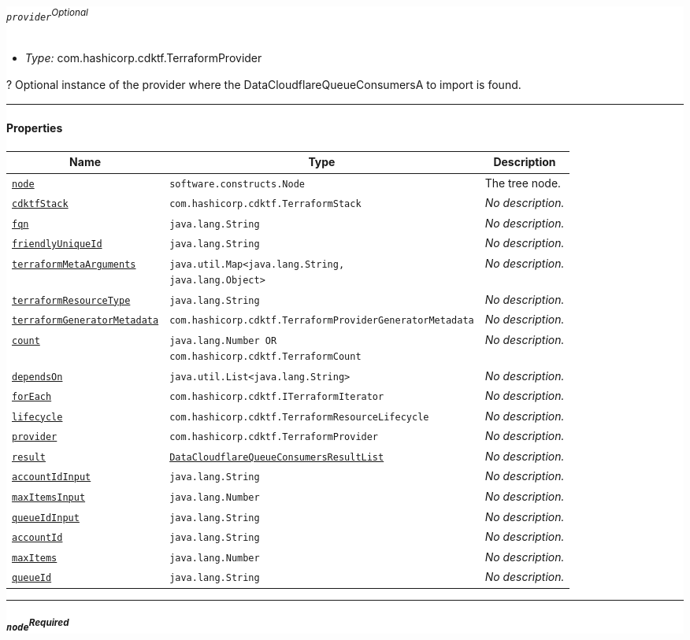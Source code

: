 ###### `provider`<sup>Optional</sup> <a name="provider" id="@cdktf/provider-cloudflare.dataCloudflareQueueConsumers.DataCloudflareQueueConsumersA.generateConfigForImport.parameter.provider"></a>

- *Type:* com.hashicorp.cdktf.TerraformProvider

? Optional instance of the provider where the DataCloudflareQueueConsumersA to import is found.

---

#### Properties <a name="Properties" id="Properties"></a>

| **Name** | **Type** | **Description** |
| --- | --- | --- |
| <code><a href="#@cdktf/provider-cloudflare.dataCloudflareQueueConsumers.DataCloudflareQueueConsumersA.property.node">node</a></code> | <code>software.constructs.Node</code> | The tree node. |
| <code><a href="#@cdktf/provider-cloudflare.dataCloudflareQueueConsumers.DataCloudflareQueueConsumersA.property.cdktfStack">cdktfStack</a></code> | <code>com.hashicorp.cdktf.TerraformStack</code> | *No description.* |
| <code><a href="#@cdktf/provider-cloudflare.dataCloudflareQueueConsumers.DataCloudflareQueueConsumersA.property.fqn">fqn</a></code> | <code>java.lang.String</code> | *No description.* |
| <code><a href="#@cdktf/provider-cloudflare.dataCloudflareQueueConsumers.DataCloudflareQueueConsumersA.property.friendlyUniqueId">friendlyUniqueId</a></code> | <code>java.lang.String</code> | *No description.* |
| <code><a href="#@cdktf/provider-cloudflare.dataCloudflareQueueConsumers.DataCloudflareQueueConsumersA.property.terraformMetaArguments">terraformMetaArguments</a></code> | <code>java.util.Map<java.lang.String, java.lang.Object></code> | *No description.* |
| <code><a href="#@cdktf/provider-cloudflare.dataCloudflareQueueConsumers.DataCloudflareQueueConsumersA.property.terraformResourceType">terraformResourceType</a></code> | <code>java.lang.String</code> | *No description.* |
| <code><a href="#@cdktf/provider-cloudflare.dataCloudflareQueueConsumers.DataCloudflareQueueConsumersA.property.terraformGeneratorMetadata">terraformGeneratorMetadata</a></code> | <code>com.hashicorp.cdktf.TerraformProviderGeneratorMetadata</code> | *No description.* |
| <code><a href="#@cdktf/provider-cloudflare.dataCloudflareQueueConsumers.DataCloudflareQueueConsumersA.property.count">count</a></code> | <code>java.lang.Number OR com.hashicorp.cdktf.TerraformCount</code> | *No description.* |
| <code><a href="#@cdktf/provider-cloudflare.dataCloudflareQueueConsumers.DataCloudflareQueueConsumersA.property.dependsOn">dependsOn</a></code> | <code>java.util.List<java.lang.String></code> | *No description.* |
| <code><a href="#@cdktf/provider-cloudflare.dataCloudflareQueueConsumers.DataCloudflareQueueConsumersA.property.forEach">forEach</a></code> | <code>com.hashicorp.cdktf.ITerraformIterator</code> | *No description.* |
| <code><a href="#@cdktf/provider-cloudflare.dataCloudflareQueueConsumers.DataCloudflareQueueConsumersA.property.lifecycle">lifecycle</a></code> | <code>com.hashicorp.cdktf.TerraformResourceLifecycle</code> | *No description.* |
| <code><a href="#@cdktf/provider-cloudflare.dataCloudflareQueueConsumers.DataCloudflareQueueConsumersA.property.provider">provider</a></code> | <code>com.hashicorp.cdktf.TerraformProvider</code> | *No description.* |
| <code><a href="#@cdktf/provider-cloudflare.dataCloudflareQueueConsumers.DataCloudflareQueueConsumersA.property.result">result</a></code> | <code><a href="#@cdktf/provider-cloudflare.dataCloudflareQueueConsumers.DataCloudflareQueueConsumersResultList">DataCloudflareQueueConsumersResultList</a></code> | *No description.* |
| <code><a href="#@cdktf/provider-cloudflare.dataCloudflareQueueConsumers.DataCloudflareQueueConsumersA.property.accountIdInput">accountIdInput</a></code> | <code>java.lang.String</code> | *No description.* |
| <code><a href="#@cdktf/provider-cloudflare.dataCloudflareQueueConsumers.DataCloudflareQueueConsumersA.property.maxItemsInput">maxItemsInput</a></code> | <code>java.lang.Number</code> | *No description.* |
| <code><a href="#@cdktf/provider-cloudflare.dataCloudflareQueueConsumers.DataCloudflareQueueConsumersA.property.queueIdInput">queueIdInput</a></code> | <code>java.lang.String</code> | *No description.* |
| <code><a href="#@cdktf/provider-cloudflare.dataCloudflareQueueConsumers.DataCloudflareQueueConsumersA.property.accountId">accountId</a></code> | <code>java.lang.String</code> | *No description.* |
| <code><a href="#@cdktf/provider-cloudflare.dataCloudflareQueueConsumers.DataCloudflareQueueConsumersA.property.maxItems">maxItems</a></code> | <code>java.lang.Number</code> | *No description.* |
| <code><a href="#@cdktf/provider-cloudflare.dataCloudflareQueueConsumers.DataCloudflareQueueConsumersA.property.queueId">queueId</a></code> | <code>java.lang.String</code> | *No description.* |

---

##### `node`<sup>Required</sup> <a name="node" id="@cdktf/provider-cloudflare.dataCloudflareQueueConsumers.DataCloudflareQueueConsumersA.property.node"></a>
